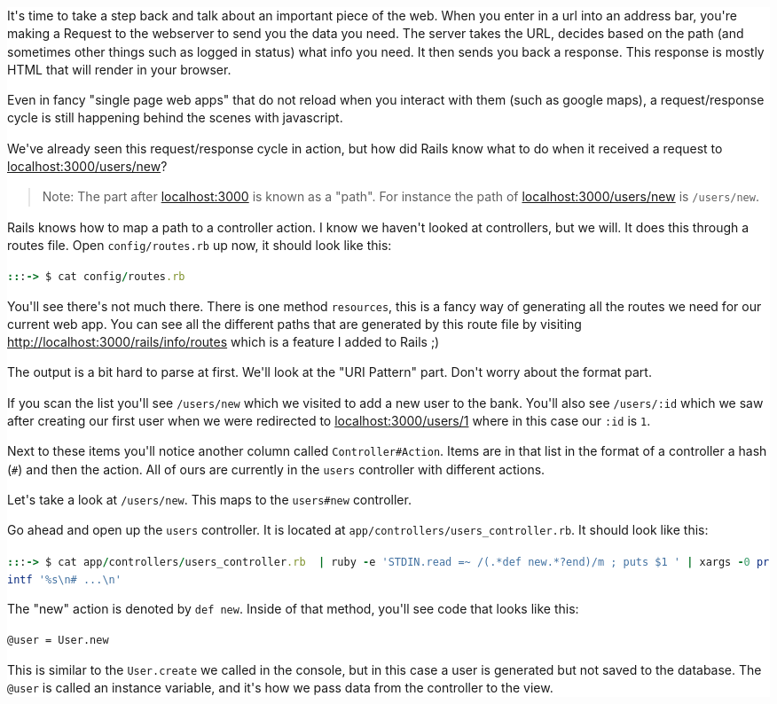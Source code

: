 It's time to take a step back and talk about an important piece of the web. When you enter in a url into an address bar, you're making a Request to the webserver to send you the data you need. The server takes the URL, decides based on the path (and sometimes other things such as logged in status) what info you need. It then sends you back a response. This response is mostly HTML that will render in your browser.

Even in fancy "single page web apps" that do not reload when you interact with them (such as google maps), a request/response cycle is still happening behind the scenes with javascript.

We've already seen this request/response cycle in action, but how did Rails know what to do when it received a request to [localhost:3000/users/new](http://localhost:3000/users/new)?

> Note: The part after [localhost:3000](http://localhost:3000) is known as a "path". For instance the path of [localhost:3000/users/new](http://localhost:3000/users/new) is `/users/new`.

Rails knows how to map a path to a controller action. I know we haven't looked at controllers, but we will. It does this through a routes file. Open `config/routes.rb` up now, it should look like this:

```ruby
:::-> $ cat config/routes.rb
```

You'll see there's not much there. There is one method `resources`, this is a fancy way of generating all the routes we need for our current web app. You can see all the different paths that are generated by this route file by visiting [http://localhost:3000/rails/info/routes](http://localhost:3000/rails/info/routes) which is a feature I added to Rails ;)

The output is a bit hard to parse at first. We'll look at the "URI Pattern" part. Don't worry about the format part.

If you scan the list you'll see `/users/new` which we visited to add a new user to the bank. You'll also see `/users/:id` which we saw after creating our first user when we were redirected to [localhost:3000/users/1](http://localhost:3000/users/1) where in this case our `:id` is `1`.

Next to these items you'll notice another column called `Controller#Action`. Items are in that list in the format of a controller a hash (`#`) and then the action. All of ours are currently in the `users` controller with different actions.

Let's take a look at `/users/new`. This maps to the `users#new` controller.

Go ahead and open up the `users` controller. It is located at `app/controllers/users_controller.rb`. It should look like this:

```ruby
:::-> $ cat app/controllers/users_controller.rb  | ruby -e 'STDIN.read =~ /(.*def new.*?end)/m ; puts $1 ' | xargs -0 printf '%s\n# ...\n'
```



The "new" action is denoted by `def new`. Inside of that method, you'll see code that looks like this:

```
@user = User.new
```

This is similar to the `User.create` we called in the console, but in this case a user is generated but not saved to the database. The `@user` is called an instance variable, and it's how we pass data from the controller to the view.
